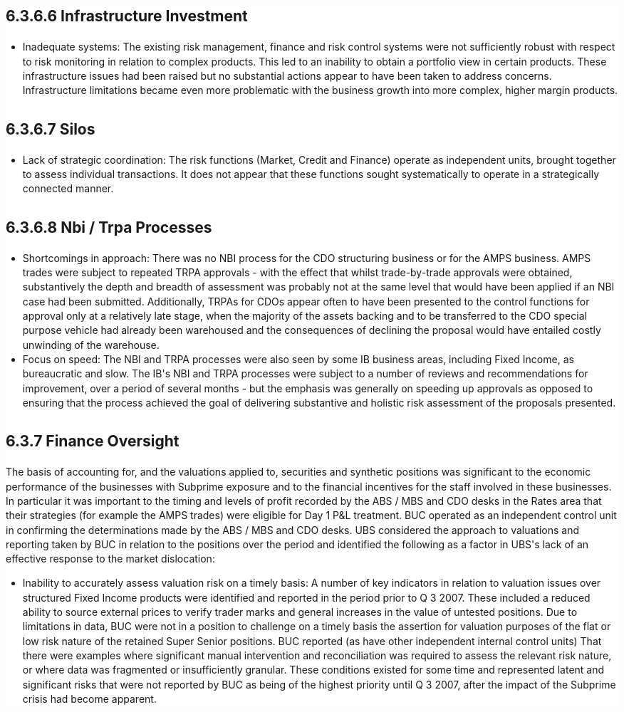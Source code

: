 ## 6.3.6.6 Infrastructure Investment

- Inadequate systems: The existing risk management,  finance and risk control systems were not sufficiently robust with respect to risk monitoring in relation to complex products. This led to an inability to obtain a portfolio view in certain products. These infrastructure issues had been raised but no substantial actions appear to have been taken to address concerns. Infrastructure limitations became even more problematic with the business growth into more complex,  higher margin products.

## 6.3.6.7 Silos

- Lack of strategic coordination: The risk functions (Market,  Credit and Finance) operate as independent units,  brought together to assess individual transactions. It does not appear that these functions sought systematically to operate in a strategically connected manner.

## 6.3.6.8 Nbi / Trpa Processes

- Shortcomings in approach: There was no NBI process for the CDO structuring business or for the AMPS business. AMPS trades were subject to repeated TRPA approvals - with the effect that whilst trade-by-trade approvals were obtained,  substantively the depth and breadth of assessment was probably not at the same level that would have been applied if an NBI case had been submitted. Additionally,  TRPAs for CDOs appear often to have been presented to the control functions for approval only at a relatively late stage,  when the majority of the assets backing and to be transferred to the CDO special purpose vehicle had already been warehoused and the consequences of declining the proposal would have entailed costly unwinding of the warehouse.
- Focus on speed: The NBI and TRPA processes were also seen by some IB business areas,  including Fixed Income,  as bureaucratic and slow. The IB's NBI and TRPA processes were subject to a number of reviews and recommendations for improvement,  over a period of several months - but the emphasis was generally on speeding up approvals as opposed to ensuring that the process achieved the goal of delivering substantive and holistic risk assessment of the proposals presented.

## 6.3.7 Finance Oversight

The basis of accounting for,  and the valuations applied to,  securities and synthetic positions was significant to the economic performance of the businesses with Subprime exposure and to the financial incentives for the staff involved in these businesses. In particular it was important to the timing and levels of profit recorded by the ABS / MBS and CDO desks in the Rates area that their strategies (for example the AMPS trades) were eligible for Day 1 P&L treatment. BUC operated as an independent control unit in confirming the determinations made by the ABS / MBS and CDO desks. UBS considered the approach to valuations and reporting taken by BUC in relation to the positions over the period and identified the following as a factor in UBS's lack of an effective response to the market dislocation:

- Inability to accurately assess valuation risk on a timely basis: A number of key indicators in relation to valuation issues over structured Fixed Income products were identified and reported in the period prior to Q 3 2007. These included a reduced ability to source external prices to verify trader marks and general increases in the value of untested positions. Due to limitations in data,  BUC were not in a position to challenge on a timely basis the assertion for valuation purposes of the flat or low risk nature of the retained Super Senior positions. BUC reported (as have other independent internal control units)
That there were examples where significant manual intervention and reconciliation was required to assess the relevant risk nature,  or where data was fragmented or insufficiently granular. These conditions existed for some time and represented latent and significant risks that were not reported by BUC as being of the highest priority until Q 3 2007,  after the impact of the Subprime crisis had become apparent.
